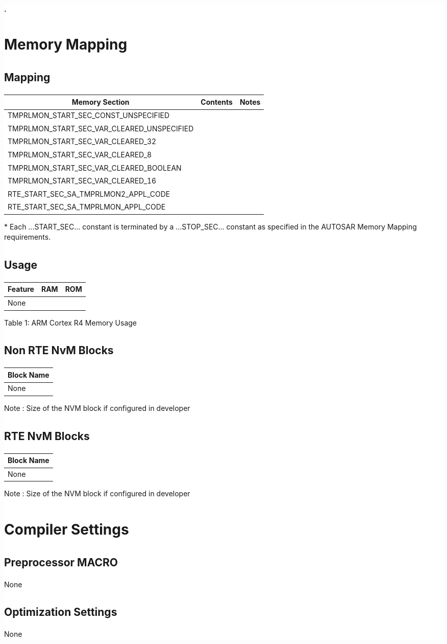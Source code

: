 **.**

# Memory Mapping

## Mapping

| Memory Section                             | Contents | Notes |
|--------------------------------------------|----------|-------|
| TMPRLMON_START_SEC_CONST_UNSPECIFIED       |          |       |
| TMPRLMON_START_SEC_VAR_CLEARED_UNSPECIFIED |          |       |
| TMPRLMON_START_SEC_VAR_CLEARED_32          |          |       |
| TMPRLMON_START_SEC_VAR_CLEARED_8           |          |       |
| TMPRLMON_START_SEC_VAR_CLEARED_BOOLEAN     |          |       |
| TMPRLMON_START_SEC_VAR_CLEARED_16          |          |       |
| RTE_START_SEC_SA_TMPRLMON2_APPL_CODE       |          |       |
| RTE_START_SEC_SA_TMPRLMON_APPL_CODE        |          |       |

\* Each …START_SEC… constant is terminated by a …STOP_SEC… constant as
specified in the AUTOSAR Memory Mapping requirements.

## Usage

| Feature | RAM | ROM |
|---------|-----|-----|
| None    |     |     |

Table 1: ARM Cortex R4 Memory Usage

## Non RTE NvM Blocks

| Block Name |
|------------|
| None       |

Note : Size of the NVM block if configured in developer

##  RTE NvM Blocks

| Block Name |
|------------|
| None       |

Note : Size of the NVM block if configured in developer

# Compiler Settings

##  Preprocessor MACRO

None

## Optimization Settings

None
